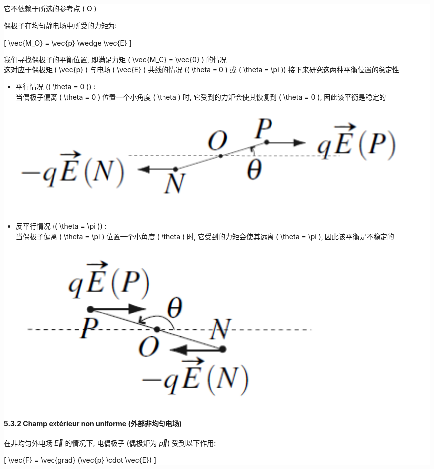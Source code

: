 它不依赖于所选的参考点 \( O \)   

偶极子在均匀静电场中所受的力矩为:   

\[
    \vec{M_O} = \vec{p} \wedge \vec{E}
\]

我们寻找偶极子的平衡位置, 即满足力矩 \( \vec{M_O} = \vec{0} \) 的情况                       
这对应于偶极矩 \( \vec{p} \) 与电场 \( \vec{E} \) 共线的情况 (\( \theta = 0 \) 或 \( \theta = \pi \))  接下来研究这两种平衡位置的稳定性   

- 平行情况 (\( \theta = 0 \)) :   
  当偶极子偏离 \( \theta = 0 \) 位置一个小角度 \( \theta \) 时, 它受到的力矩会使其恢复到 \( \theta = 0 \), 因此该平衡是稳定的   

![1](../Électromagnétisme/c2img/24.png "24")

- 反平行情况 (\( \theta = \pi \)) :   
  当偶极子偏离 \( \theta = \pi \) 位置一个小角度 \( \theta \) 时, 它受到的力矩会使其远离 \( \theta = \pi \), 因此该平衡是不稳定的 

![1](../Électromagnétisme/c2img/25.png "25")

#### 5.3.2 Champ extérieur non uniforme (外部非均匀电场)

在非均匀外电场 $\vec{E}$ 的情况下, 电偶极子 (偶极矩为 $\vec{p}$) 受到以下作用:   

\[
    \vec{F} = \vec{grad} (\vec{p} \cdot \vec{E})
\]
